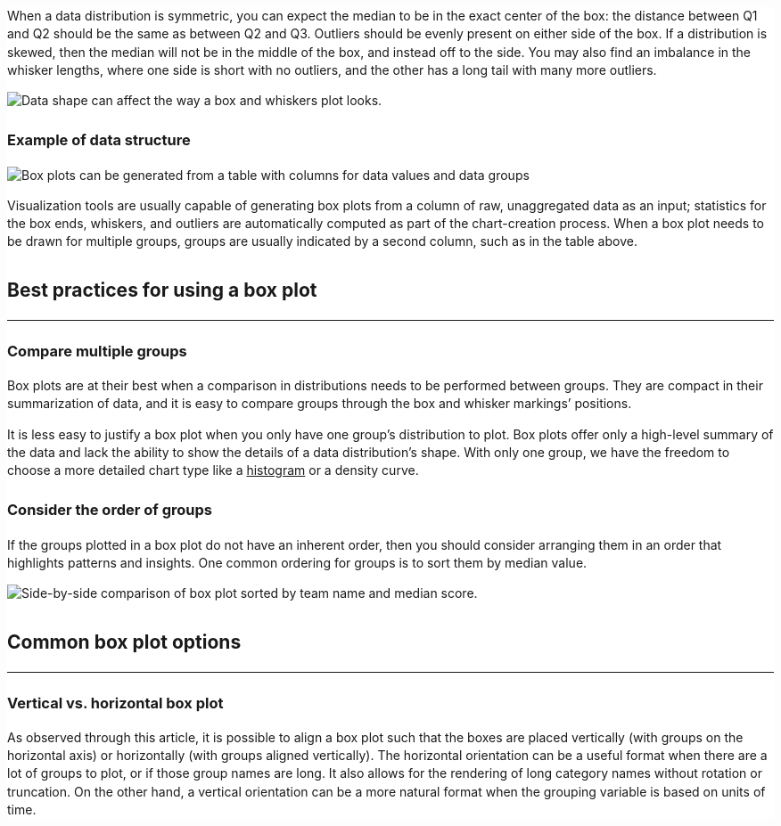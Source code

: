 When a data distribution is symmetric, you can expect the median to be in the exact center of the box: the distance between Q1 and Q2 should be the same as between Q2 and Q3. Outliers should be evenly present on either side of the box. If a distribution is skewed, then the median will not be in the middle of the box, and instead off to the side. You may also find an imbalance in the whisker lengths, where one side is short with no outliers, and the other has a long tail with many more outliers.

![Data shape can affect the way a box and whiskers plot looks.](https://wac-cdn.atlassian.com/dam/jcr:05352ba2-9ec4-48c3-8020-9c280a971039/box-plot-skew.png?cdnVersion=2071)

### Example of data structure

![Box plots can be generated from a table with columns for data values and data groups](https://wac-cdn.atlassian.com/dam/jcr:8bddb22d-4ec0-4d78-87f8-1b5f1ea78dca/box-plot-data.png?cdnVersion=2071)

Visualization tools are usually capable of generating box plots from a column of raw, unaggregated data as an input; statistics for the box ends, whiskers, and outliers are automatically computed as part of the chart-creation process. When a box plot needs to be drawn for multiple groups, groups are usually indicated by a second column, such as in the table above.

## Best practices for using a box plot

---

### Compare multiple groups

Box plots are at their best when a comparison in distributions needs to be performed between groups. They are compact in their summarization of data, and it is easy to compare groups through the box and whisker markings’ positions.

It is less easy to justify a box plot when you only have one group’s distribution to plot. Box plots offer only a high-level summary of the data and lack the ability to show the details of a data distribution’s shape. With only one group, we have the freedom to choose a more detailed chart type like a [histogram](https://www.atlassian.com/data/charts/histogram-complete-guide) or a density curve.

### Consider the order of groups

If the groups plotted in a box plot do not have an inherent order, then you should consider arranging them in an order that highlights patterns and insights. One common ordering for groups is to sort them by median value.

![Side-by-side comparison of box plot sorted by team name and median score.](https://wac-cdn.atlassian.com/dam/jcr:bbd73330-6075-4ad2-96e1-fd58c79b27a2/box-plot-order.png?cdnVersion=2071)

## Common box plot options

---

### Vertical vs. horizontal box plot

As observed through this article, it is possible to align a box plot such that the boxes are placed vertically (with groups on the horizontal axis) or horizontally (with groups aligned vertically). The horizontal orientation can be a useful format when there are a lot of groups to plot, or if those group names are long. It also allows for the rendering of long category names without rotation or truncation. On the other hand, a vertical orientation can be a more natural format when the grouping variable is based on units of time.
